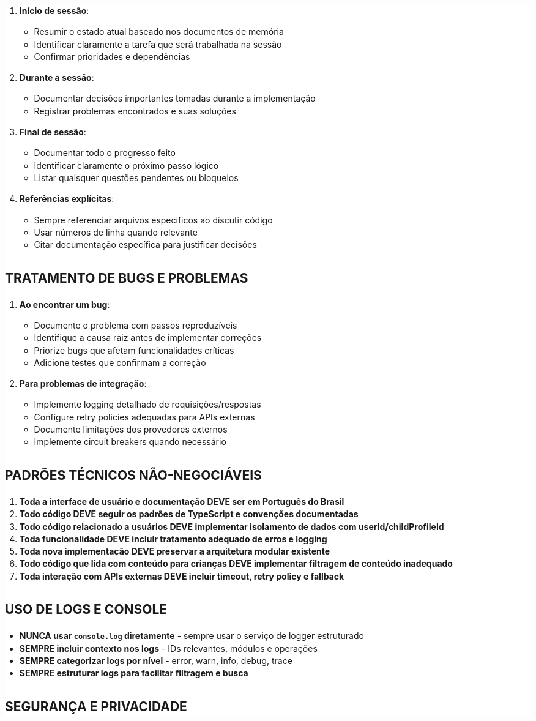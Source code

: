 1. **Início de sessão**: 
   - Resumir o estado atual baseado nos documentos de memória
   - Identificar claramente a tarefa que será trabalhada na sessão
   - Confirmar prioridades e dependências

2. **Durante a sessão**:
   - Documentar decisões importantes tomadas durante a implementação
   - Registrar problemas encontrados e suas soluções

3. **Final de sessão**: 
   - Documentar todo o progresso feito
   - Identificar claramente o próximo passo lógico
   - Listar quaisquer questões pendentes ou bloqueios

4. **Referências explícitas**: 
   - Sempre referenciar arquivos específicos ao discutir código
   - Usar números de linha quando relevante
   - Citar documentação específica para justificar decisões

## TRATAMENTO DE BUGS E PROBLEMAS

1. **Ao encontrar um bug**:
   - Documente o problema com passos reproduzíveis
   - Identifique a causa raiz antes de implementar correções
   - Priorize bugs que afetam funcionalidades críticas
   - Adicione testes que confirmam a correção

2. **Para problemas de integração**:
   - Implemente logging detalhado de requisições/respostas
   - Configure retry policies adequadas para APIs externas
   - Documente limitações dos provedores externos
   - Implemente circuit breakers quando necessário

## PADRÕES TÉCNICOS NÃO-NEGOCIÁVEIS

1. **Toda a interface de usuário e documentação DEVE ser em Português do Brasil**
2. **Todo código DEVE seguir os padrões de TypeScript e convenções documentadas**
3. **Todo código relacionado a usuários DEVE implementar isolamento de dados com userId/childProfileId**
4. **Toda funcionalidade DEVE incluir tratamento adequado de erros e logging**
5. **Toda nova implementação DEVE preservar a arquitetura modular existente**
6. **Todo código que lida com conteúdo para crianças DEVE implementar filtragem de conteúdo inadequado**
7. **Toda interação com APIs externas DEVE incluir timeout, retry policy e fallback**

## USO DE LOGS E CONSOLE

- **NUNCA usar `console.log` diretamente** - sempre usar o serviço de logger estruturado
- **SEMPRE incluir contexto nos logs** - IDs relevantes, módulos e operações
- **SEMPRE categorizar logs por nível** - error, warn, info, debug, trace
- **SEMPRE estruturar logs para facilitar filtragem e busca**

## SEGURANÇA E PRIVACIDADE
